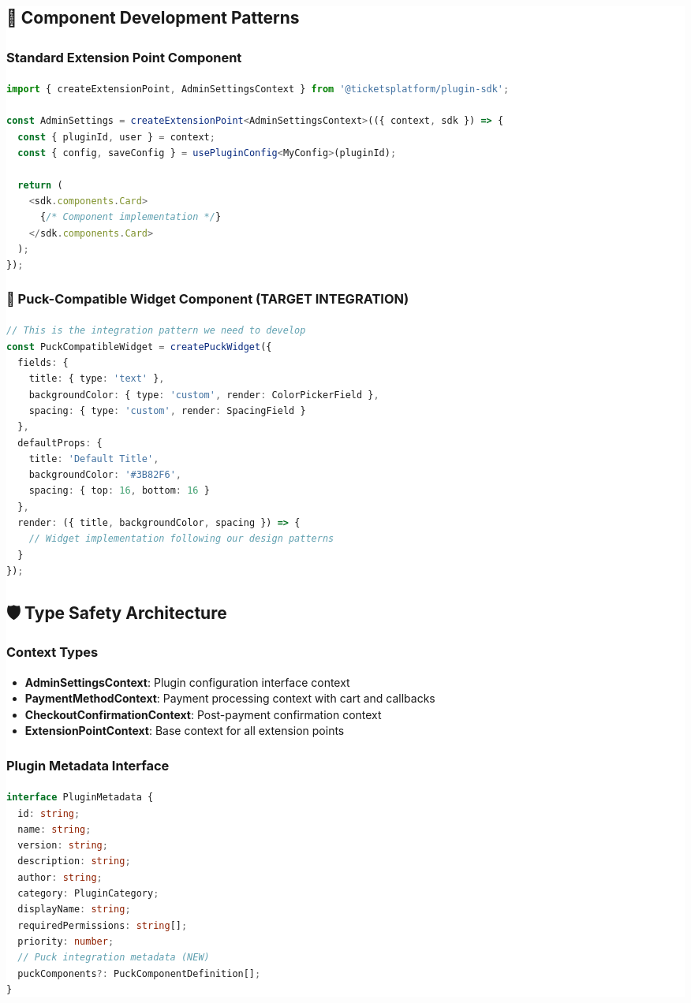 ## 🎨 Component Development Patterns

### Standard Extension Point Component
```typescript
import { createExtensionPoint, AdminSettingsContext } from '@ticketsplatform/plugin-sdk';

const AdminSettings = createExtensionPoint<AdminSettingsContext>(({ context, sdk }) => {
  const { pluginId, user } = context;
  const { config, saveConfig } = usePluginConfig<MyConfig>(pluginId);
  
  return (
    <sdk.components.Card>
      {/* Component implementation */}
    </sdk.components.Card>
  );
});
```

### 🎯 Puck-Compatible Widget Component (TARGET INTEGRATION)
```typescript
// This is the integration pattern we need to develop
const PuckCompatibleWidget = createPuckWidget({
  fields: {
    title: { type: 'text' },
    backgroundColor: { type: 'custom', render: ColorPickerField },
    spacing: { type: 'custom', render: SpacingField }
  },
  defaultProps: {
    title: 'Default Title',
    backgroundColor: '#3B82F6',
    spacing: { top: 16, bottom: 16 }
  },
  render: ({ title, backgroundColor, spacing }) => {
    // Widget implementation following our design patterns
  }
});
```

## 🛡️ Type Safety Architecture

### Context Types
- **AdminSettingsContext**: Plugin configuration interface context
- **PaymentMethodContext**: Payment processing context with cart and callbacks
- **CheckoutConfirmationContext**: Post-payment confirmation context
- **ExtensionPointContext**: Base context for all extension points

### Plugin Metadata Interface
```typescript
interface PluginMetadata {
  id: string;
  name: string;
  version: string;
  description: string;
  author: string;
  category: PluginCategory;
  displayName: string;
  requiredPermissions: string[];
  priority: number;
  // Puck integration metadata (NEW)
  puckComponents?: PuckComponentDefinition[];
}
```